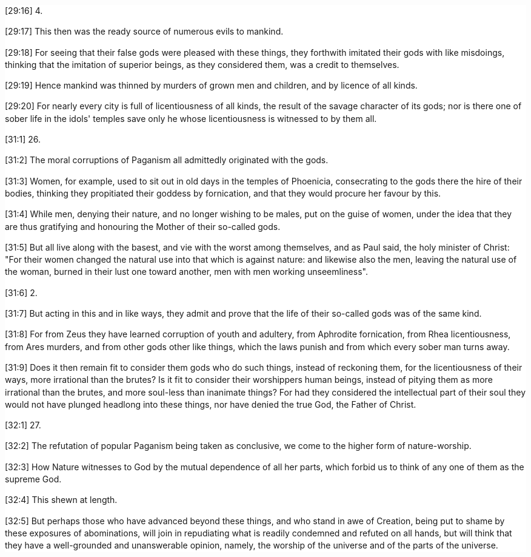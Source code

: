 [29:16] 4.

[29:17] This then was the ready source of numerous evils to mankind.

[29:18] For seeing that their false gods were pleased with these things, they forthwith imitated their gods with like misdoings, thinking that the imitation of superior beings, as they considered them, was a credit to themselves.

[29:19] Hence mankind was thinned by murders of grown men and children, and by licence of all kinds.

[29:20] For nearly every city is full of licentiousness of all kinds, the result of the savage character of its gods; nor is there one of sober life in the idols' temples save only he whose licentiousness is witnessed to by them all.

[31:1] 26.

[31:2] The moral corruptions of Paganism all admittedly originated with the gods.

[31:3] Women, for example, used to sit out in old days in the temples of Phoenicia, consecrating to the gods there the hire of their bodies, thinking they propitiated their goddess by fornication, and that they would procure her favour by this.

[31:4] While men, denying their nature, and no longer wishing to be males, put on the guise of women, under the idea that they are thus gratifying and honouring the Mother of their so-called gods.

[31:5] But all live along with the basest, and vie with the worst among themselves, and as Paul said, the holy minister of Christ: "For their women changed the natural use into that which is against nature: and likewise also the men, leaving the natural use of the woman, burned in their lust one toward another, men with men working unseemliness".

[31:6] 2.

[31:7] But acting in this and in like ways, they admit and prove that the life of their so-called gods was of the same kind.

[31:8] For from Zeus they have learned corruption of youth and adultery, from Aphrodite fornication, from Rhea licentiousness, from Ares murders, and from other gods other like things, which the laws punish and from which every sober man turns away.

[31:9] Does it then remain fit to consider them gods who do such things, instead of reckoning them, for the licentiousness of their ways, more irrational than the brutes? Is it fit to consider their worshippers human beings, instead of pitying them as more irrational than the brutes, and more soul-less than inanimate things? For had they considered the intellectual part of their soul they would not have plunged headlong into these things, nor have denied the true God, the Father of Christ.

[32:1] 27.

[32:2] The refutation of popular Paganism being taken as conclusive, we come to the higher form of nature-worship.

[32:3] How Nature witnesses to God by the mutual dependence of all her parts, which forbid us to think of any one of them as the supreme God.

[32:4] This shewn at length.

[32:5] But perhaps those who have advanced beyond these things, and who stand in awe of Creation, being put to shame by these exposures of abominations, will join in repudiating what is readily condemned and refuted on all hands, but will think that they have a well-grounded and unanswerable opinion, namely, the worship of the universe and of the parts of the universe.
